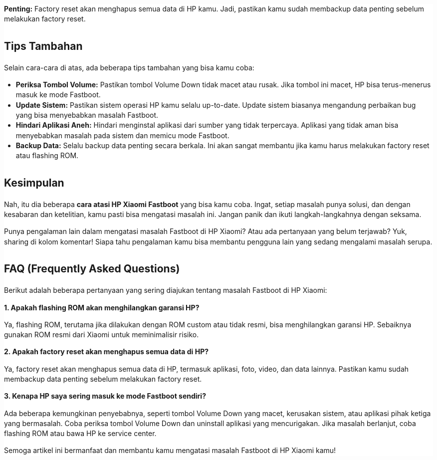 **Penting:** Factory reset akan menghapus semua data di HP kamu. Jadi, pastikan kamu sudah membackup data penting sebelum melakukan factory reset.

## Tips Tambahan

Selain cara-cara di atas, ada beberapa tips tambahan yang bisa kamu coba:

- **Periksa Tombol Volume:** Pastikan tombol Volume Down tidak macet atau rusak. Jika tombol ini macet, HP bisa terus-menerus masuk ke mode Fastboot.
- **Update Sistem:** Pastikan sistem operasi HP kamu selalu up-to-date. Update sistem biasanya mengandung perbaikan bug yang bisa menyebabkan masalah Fastboot.
- **Hindari Aplikasi Aneh:** Hindari menginstal aplikasi dari sumber yang tidak terpercaya. Aplikasi yang tidak aman bisa menyebabkan masalah pada sistem dan memicu mode Fastboot.
- **Backup Data:** Selalu backup data penting secara berkala. Ini akan sangat membantu jika kamu harus melakukan factory reset atau flashing ROM.

## Kesimpulan

Nah, itu dia beberapa **cara atasi HP Xiaomi Fastboot** yang bisa kamu coba. Ingat, setiap masalah punya solusi, dan dengan kesabaran dan ketelitian, kamu pasti bisa mengatasi masalah ini. Jangan panik dan ikuti langkah-langkahnya dengan seksama.

Punya pengalaman lain dalam mengatasi masalah Fastboot di HP Xiaomi? Atau ada pertanyaan yang belum terjawab? Yuk, sharing di kolom komentar! Siapa tahu pengalaman kamu bisa membantu pengguna lain yang sedang mengalami masalah serupa.

## FAQ (Frequently Asked Questions)

Berikut adalah beberapa pertanyaan yang sering diajukan tentang masalah Fastboot di HP Xiaomi:

**1\. Apakah flashing ROM akan menghilangkan garansi HP?**

Ya, flashing ROM, terutama jika dilakukan dengan ROM custom atau tidak resmi, bisa menghilangkan garansi HP. Sebaiknya gunakan ROM resmi dari Xiaomi untuk meminimalisir risiko.

**2\. Apakah factory reset akan menghapus semua data di HP?**

Ya, factory reset akan menghapus semua data di HP, termasuk aplikasi, foto, video, dan data lainnya. Pastikan kamu sudah membackup data penting sebelum melakukan factory reset.

**3\. Kenapa HP saya sering masuk ke mode Fastboot sendiri?**

Ada beberapa kemungkinan penyebabnya, seperti tombol Volume Down yang macet, kerusakan sistem, atau aplikasi pihak ketiga yang bermasalah. Coba periksa tombol Volume Down dan uninstall aplikasi yang mencurigakan. Jika masalah berlanjut, coba flashing ROM atau bawa HP ke service center.

Semoga artikel ini bermanfaat dan membantu kamu mengatasi masalah Fastboot di HP Xiaomi kamu!

